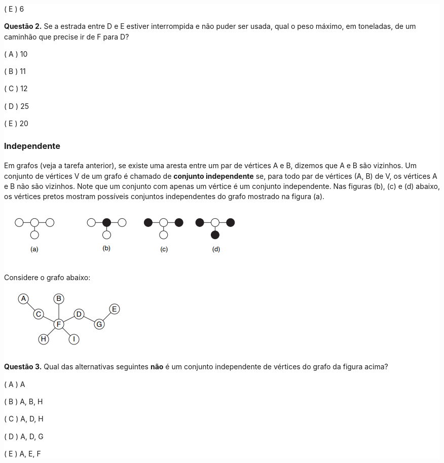 ( E ) 6

**Questão 2.** Se a estrada entre D e E estiver interrompida e não puder ser usada, qual o peso máximo, em toneladas, de um caminhão que precise ir de F para D?

( A ) 10

( B ) 11

( C ) 12

( D ) 25

( E ) 20

### Independente

Em grafos (veja a tarefa anterior), se existe uma aresta entre um par de vértices A e B, dizemos que A e B são vizinhos. Um conjunto de vértices V de um grafo é chamado de **conjunto independente** se, para todo par de vértices (A, B) de V, os vértices A e B não são vizinhos. Note que um conjunto com apenas um vértice é um conjunto independente. Nas figuras (b), (c) e (d) abaixo, os vértices pretos mostram possíveis conjuntos independentes do grafo mostrado na figura (a).

![independente](independente.png)

Considere o grafo abaixo:

![independente2](independente2.png)

**Questão 3.** Qual das alternativas seguintes **não** é um conjunto independente de vértices do grafo da figura acima?

( A ) A  

( B ) A, B, H  

( C ) A, D, H  

( D ) A, D, G  

( E ) A, E, F  
